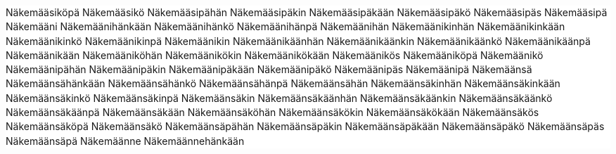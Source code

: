 Näkemääsiköpä
Näkemääsikö
Näkemääsipähän
Näkemääsipäkin
Näkemääsipäkään
Näkemääsipäkö
Näkemääsipäs
Näkemääsipä
Näkemääni
Näkemäänihänkään
Näkemäänihänkö
Näkemäänihänpä
Näkemäänihän
Näkemäänikinhän
Näkemäänikinkään
Näkemäänikinkö
Näkemäänikinpä
Näkemäänikin
Näkemäänikäänhän
Näkemäänikäänkin
Näkemäänikäänkö
Näkemäänikäänpä
Näkemäänikään
Näkemääniköhän
Näkemäänikökin
Näkemäänikökään
Näkemäänikös
Näkemääniköpä
Näkemäänikö
Näkemäänipähän
Näkemäänipäkin
Näkemäänipäkään
Näkemäänipäkö
Näkemäänipäs
Näkemäänipä
Näkemäänsä
Näkemäänsähänkään
Näkemäänsähänkö
Näkemäänsähänpä
Näkemäänsähän
Näkemäänsäkinhän
Näkemäänsäkinkään
Näkemäänsäkinkö
Näkemäänsäkinpä
Näkemäänsäkin
Näkemäänsäkäänhän
Näkemäänsäkäänkin
Näkemäänsäkäänkö
Näkemäänsäkäänpä
Näkemäänsäkään
Näkemäänsäköhän
Näkemäänsäkökin
Näkemäänsäkökään
Näkemäänsäkös
Näkemäänsäköpä
Näkemäänsäkö
Näkemäänsäpähän
Näkemäänsäpäkin
Näkemäänsäpäkään
Näkemäänsäpäkö
Näkemäänsäpäs
Näkemäänsäpä
Näkemäänne
Näkemäännehänkään